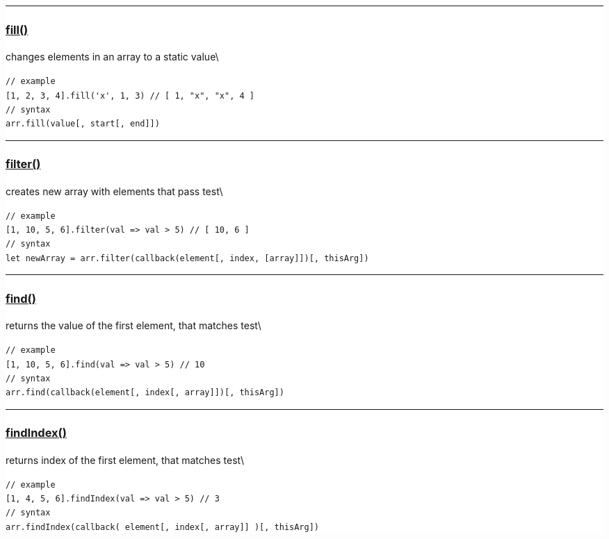 ***

### [fill()](https://developer.mozilla.org/en-US/docs/Web/JavaScript/Reference/Global\_Objects/Array/fill)

changes elements in an array to a static value\


```
// example
[1, 2, 3, 4].fill('x', 1, 3) // [ 1, "x", "x", 4 ]
// syntax
arr.fill(value[, start[, end]])
```

***

### [filter()](https://developer.mozilla.org/en-US/docs/Web/JavaScript/Reference/Global\_Objects/Array/filter)

creates new array with elements that pass test\


```
// example
[1, 10, 5, 6].filter(val => val > 5) // [ 10, 6 ]
// syntax
let newArray = arr.filter(callback(element[, index, [array]])[, thisArg])
```

***

### [find()](https://developer.mozilla.org/en-US/docs/Web/JavaScript/Reference/Global\_Objects/Array/find)

returns the value of the first element, that matches test\


```
// example
[1, 10, 5, 6].find(val => val > 5) // 10
// syntax
arr.find(callback(element[, index[, array]])[, thisArg])
```

***

### [findIndex()](https://developer.mozilla.org/en-US/docs/Web/JavaScript/Reference/Global\_Objects/Array/findIndex)

returns index of the first element, that matches test\


```
// example
[1, 4, 5, 6].findIndex(val => val > 5) // 3
// syntax
arr.findIndex(callback( element[, index[, array]] )[, thisArg])
```
